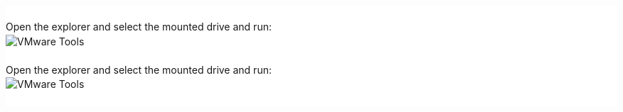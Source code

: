 <br /> 
 Open the explorer and select the mounted drive and run:  <br/>
<img src=".png" height="80%" width="80%" alt="VMware Tools"/>
 <br />
<br /> 
 Open the explorer and select the mounted drive and run:  <br/>
<img src=".png" height="80%" width="80%" alt="VMware Tools"/>
 <br />
<br /> 
</p>

<!--
 ```diff
- text in red
+ text in green
! text in orange
# text in gray
@@ text in purple (and bold)@@
```
--!>
